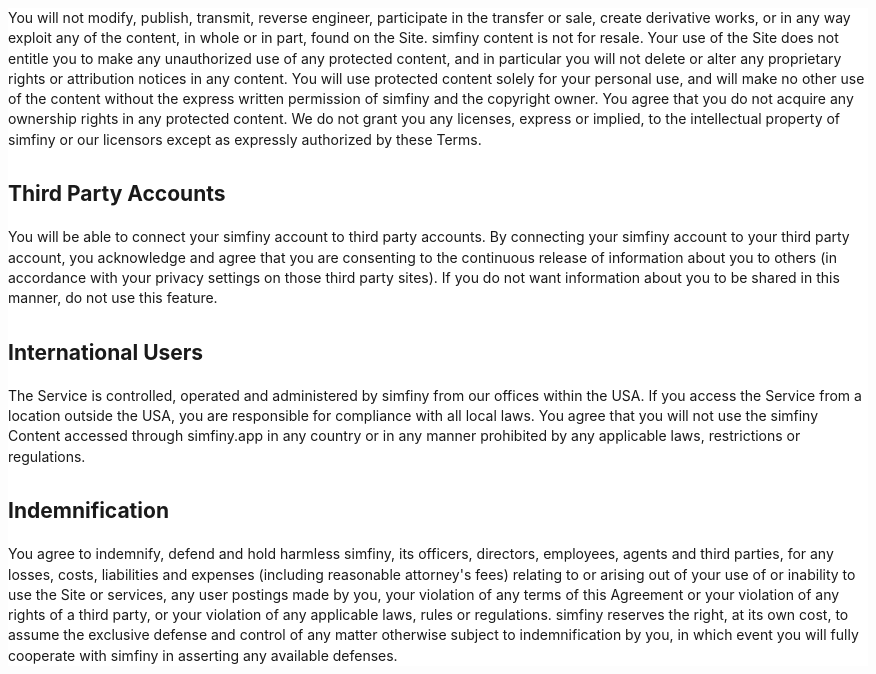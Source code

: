 You will not modify, publish, transmit, reverse engineer, participate in the transfer or sale, create derivative works,
or in any way exploit any of the content, in whole or in part, found on the Site. simfiny content is not for resale. Your
use of the Site does not entitle you to make any unauthorized use of any protected content, and in particular you will
not delete or alter any proprietary rights or attribution notices in any content. You will use protected content solely
for your personal use, and will make no other use of the content without the express written permission of simfiny and
the copyright owner. You agree that you do not acquire any ownership rights in any protected content. We do not grant
you any licenses, express or implied, to the intellectual property of simfiny or our licensors except as expressly
authorized by these Terms.

## Third Party Accounts

You will be able to connect your simfiny account to third party accounts. By connecting your simfiny account to your third
party account, you acknowledge and agree that you are consenting to the continuous release of information about you to
others (in accordance with your privacy settings on those third party sites). If you do not want information about you
to be shared in this manner, do not use this feature.

## International Users

The Service is controlled, operated and administered by simfiny from our offices within the USA. If you access the
Service from a location outside the USA, you are responsible for compliance with all local laws. You agree that you will
not use the simfiny Content accessed through simfiny.app in any country or in any manner prohibited by any applicable
laws, restrictions or regulations.

## Indemnification

You agree to indemnify, defend and hold harmless simfiny, its officers, directors, employees, agents and third parties,
for any losses, costs, liabilities and expenses (including reasonable attorney's fees) relating to or arising out of
your use of or inability to use the Site or services, any user postings made by you, your violation of any terms of this
Agreement or your violation of any rights of a third party, or your violation of any applicable laws, rules or
regulations. simfiny reserves the right, at its own cost, to assume the exclusive defense and control of any matter
otherwise subject to indemnification by you, in which event you will fully cooperate with simfiny in asserting any
available defenses.
